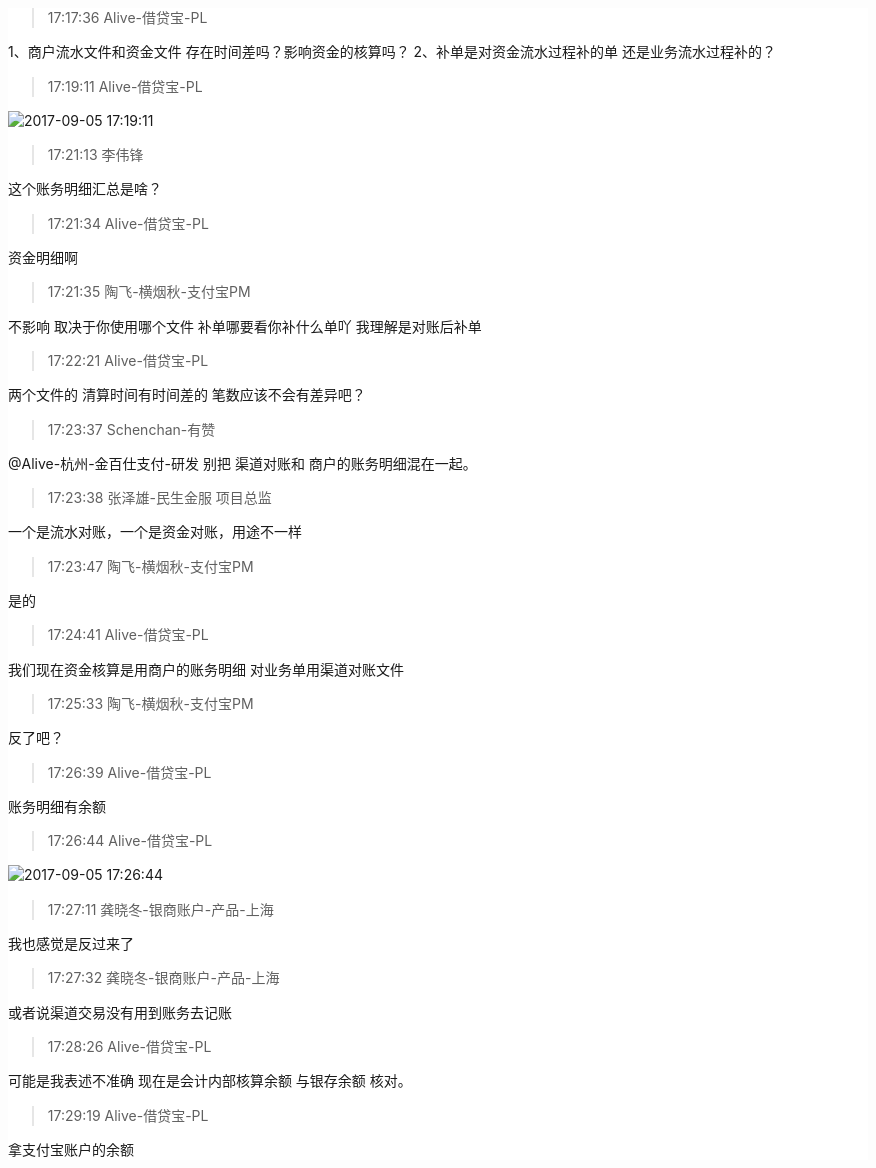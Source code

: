 > 17:17:36  Alive-借贷宝-PL  
   
1、商户流水文件和资金文件 存在时间差吗？影响资金的核算吗？ 2、补单是对资金流水过程补的单 还是业务流水过程补的？  
   
> 17:19:11  Alive-借贷宝-PL  
   
![2017-09-05 17:19:11](http://wechat.lixf.cn/img/20170905_171911.png) 
   
> 17:21:13  李伟锋  
   
这个账务明细汇总是啥？  
   
> 17:21:34  Alive-借贷宝-PL  
   
资金明细啊  
   
> 17:21:35  陶飞-横烟秋-支付宝PM  
   
不影响 取决于你使用哪个文件 补单哪要看你补什么单吖 我理解是对账后补单  
   
> 17:22:21  Alive-借贷宝-PL  
   
两个文件的 清算时间有时间差的 笔数应该不会有差异吧？  
   
> 17:23:37  Schenchan-有赞  
   
@Alive-杭州-金百仕支付-研发  别把 渠道对账和 商户的账务明细混在一起。  
   
> 17:23:38  张泽雄-民生金服 项目总监  
   
一个是流水对账，一个是资金对账，用途不一样  
   
> 17:23:47  陶飞-横烟秋-支付宝PM  
   
是的  
   
> 17:24:41  Alive-借贷宝-PL  
   
我们现在资金核算是用商户的账务明细  对业务单用渠道对账文件  
   
> 17:25:33  陶飞-横烟秋-支付宝PM  
   
反了吧？  
   
> 17:26:39  Alive-借贷宝-PL  
   
账务明细有余额  
   
> 17:26:44  Alive-借贷宝-PL  
   
![2017-09-05 17:26:44](http://wechat.lixf.cn/img/20170905_172644.png) 
   
> 17:27:11  龚晓冬-银商账户-产品-上海  
   
我也感觉是反过来了  
   
> 17:27:32  龚晓冬-银商账户-产品-上海  
   
或者说渠道交易没有用到账务去记账  
   
> 17:28:26  Alive-借贷宝-PL  
   
可能是我表述不准确  现在是会计内部核算余额 与银存余额 核对。  
   
> 17:29:19  Alive-借贷宝-PL  
   
拿支付宝账户的余额  
   
